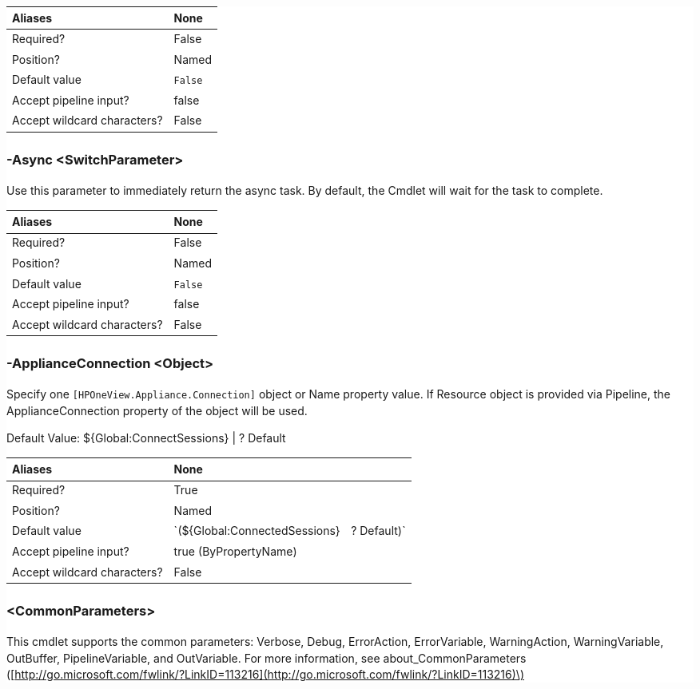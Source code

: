 | Aliases | None |
| :--- | :--- |
| Required? | False |
| Position? | Named |
| Default value | `False` |
| Accept pipeline input? | false |
| Accept wildcard characters? | False |

### -Async &lt;SwitchParameter&gt;

Use this parameter to immediately return the async task. By default, the Cmdlet will wait for the task to complete.

| Aliases | None |
| :--- | :--- |
| Required? | False |
| Position? | Named |
| Default value | `False` |
| Accept pipeline input? | false |
| Accept wildcard characters? | False |

### -ApplianceConnection &lt;Object&gt;

Specify one `[HPOneView.Appliance.Connection]` object or Name property value. If Resource object is provided via Pipeline, the ApplianceConnection property of the object will be used.

Default Value: ${Global:ConnectSessions} \| ? Default

| Aliases | None |  |
| :--- | :--- | :--- |
| Required? | True |  |
| Position? | Named |  |
| Default value | \`\(${Global:ConnectedSessions} | ? Default\)\` |
| Accept pipeline input? | true \(ByPropertyName\) |  |
| Accept wildcard characters? | False |  |

### &lt;CommonParameters&gt;

This cmdlet supports the common parameters: Verbose, Debug, ErrorAction, ErrorVariable, WarningAction, WarningVariable, OutBuffer, PipelineVariable, and OutVariable. For more information, see about\_CommonParameters \([http://go.microsoft.com/fwlink/?LinkID=113216](http://go.microsoft.com/fwlink/?LinkID=113216)\)
